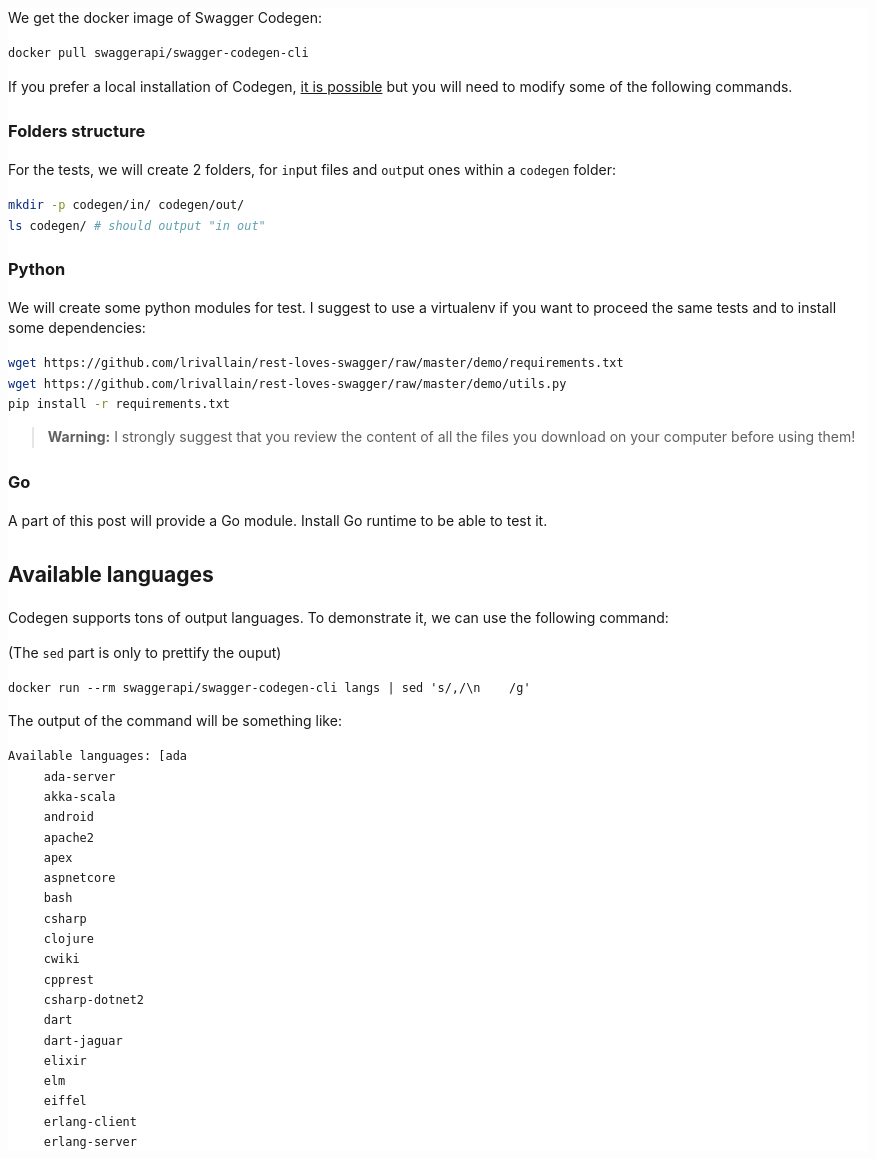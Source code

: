 We get the docker image of Swagger Codegen:

```bash
docker pull swaggerapi/swagger-codegen-cli
```

If you prefer a local installation of Codegen, [it is possible](https://github.com/swagger-api/swagger-codegen#compatibility) but you will need to modify some of the following commands.

### Folders structure

For the tests, we will create 2 folders, for `in`put files and `out`put ones within a `codegen` folder:

```bash
mkdir -p codegen/in/ codegen/out/
ls codegen/ # should output "in out"
```

### Python

We will create some python modules for test. I suggest to use a virtualenv if you want to proceed the same tests and to install some dependencies:

```bash
wget https://github.com/lrivallain/rest-loves-swagger/raw/master/demo/requirements.txt
wget https://github.com/lrivallain/rest-loves-swagger/raw/master/demo/utils.py
pip install -r requirements.txt
```

> **Warning:** I strongly suggest that you review the content of all the files you download on your computer before using them!

### Go

A part of this post will provide a Go module. Install Go runtime to be able to test it.

## Available languages

Codegen supports tons of output languages. To demonstrate it, we can use the following command:

(The `sed` part is only to prettify the ouput)

```
docker run --rm swaggerapi/swagger-codegen-cli langs | sed 's/,/\n    /g'
```

The output of the command will be something like:

```
Available languages: [ada
     ada-server
     akka-scala
     android
     apache2
     apex
     aspnetcore
     bash
     csharp
     clojure
     cwiki
     cpprest
     csharp-dotnet2
     dart
     dart-jaguar
     elixir
     elm
     eiffel
     erlang-client
     erlang-server
```